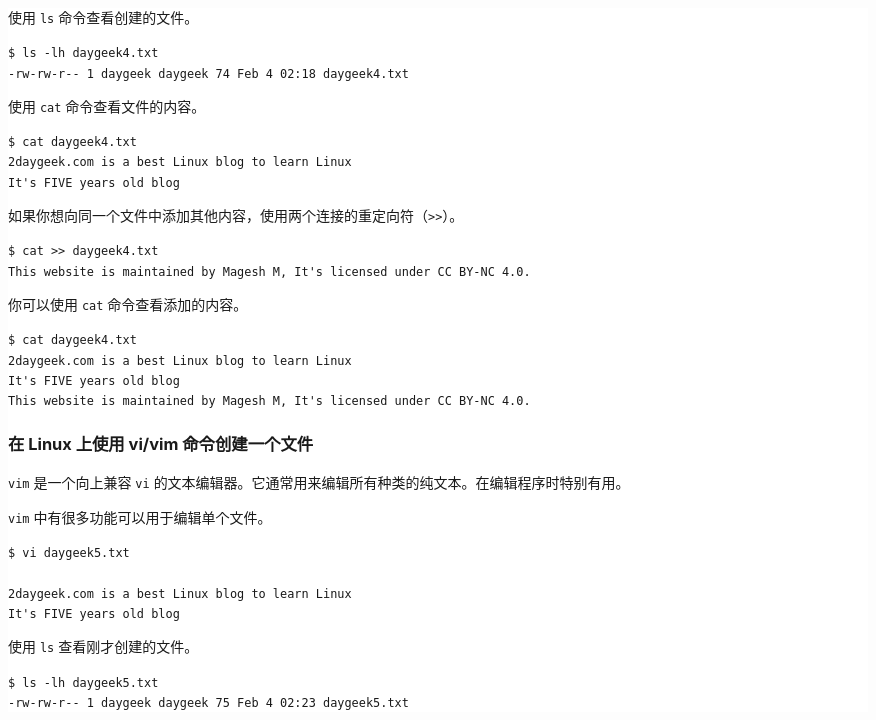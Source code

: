 使用 `ls` 命令查看创建的文件。



```
$ ls -lh daygeek4.txt
-rw-rw-r-- 1 daygeek daygeek 74 Feb 4 02:18 daygeek4.txt
```

使用 `cat` 命令查看文件的内容。



```
$ cat daygeek4.txt
2daygeek.com is a best Linux blog to learn Linux
It's FIVE years old blog
```

如果你想向同一个文件中添加其他内容，使用两个连接的重定向符（`>>`）。



```
$ cat >> daygeek4.txt
This website is maintained by Magesh M, It's licensed under CC BY-NC 4.0.
```

你可以使用 `cat` 命令查看添加的内容。



```
$ cat daygeek4.txt
2daygeek.com is a best Linux blog to learn Linux
It's FIVE years old blog
This website is maintained by Magesh M, It's licensed under CC BY-NC 4.0.
```

### 在 Linux 上使用 vi/vim 命令创建一个文件


`vim` 是一个向上兼容 `vi` 的文本编辑器。它通常用来编辑所有种类的纯文本。在编辑程序时特别有用。


`vim` 中有很多功能可以用于编辑单个文件。



```
$ vi daygeek5.txt

2daygeek.com is a best Linux blog to learn Linux
It's FIVE years old blog
```

使用 `ls` 查看刚才创建的文件。



```
$ ls -lh daygeek5.txt
-rw-rw-r-- 1 daygeek daygeek 75 Feb 4 02:23 daygeek5.txt
```
